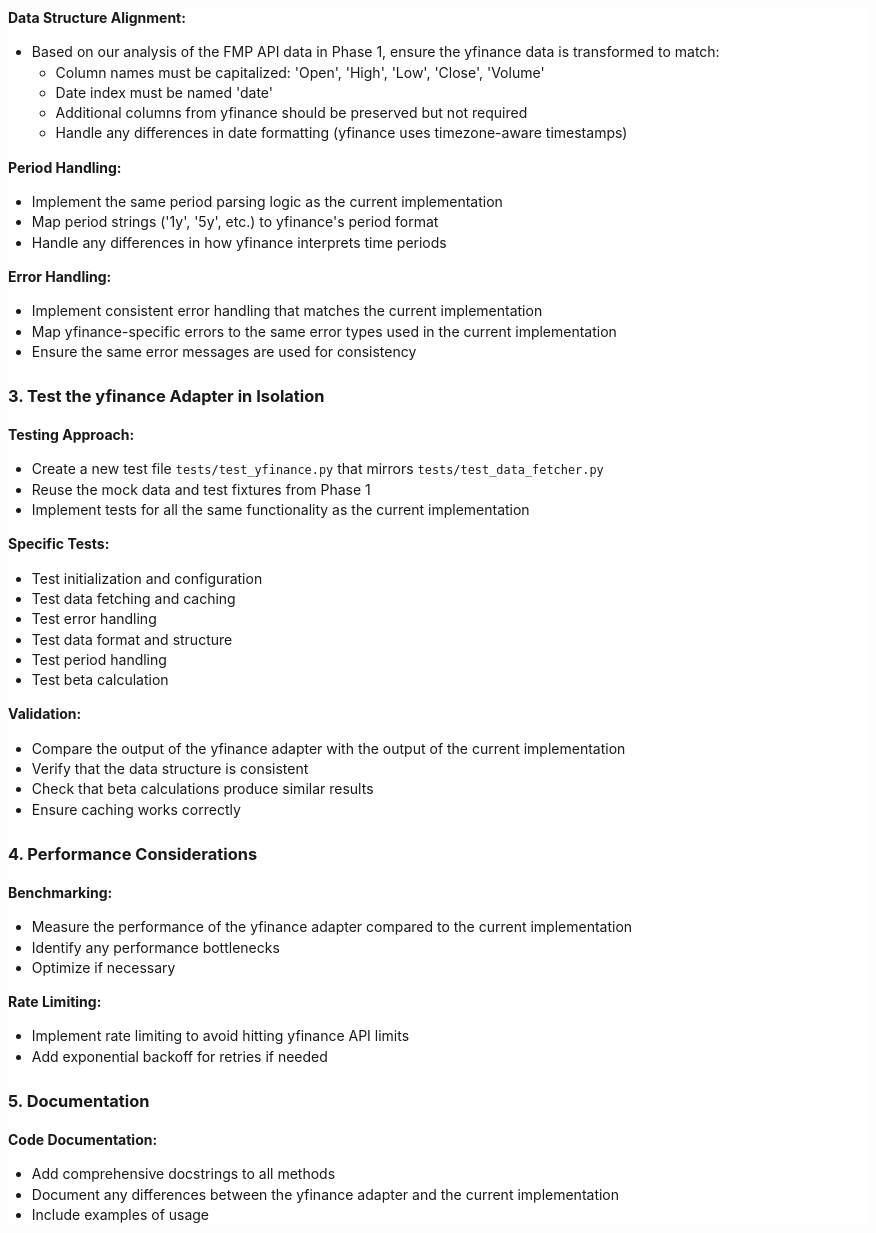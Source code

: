 **Data Structure Alignment:**
- Based on our analysis of the FMP API data in Phase 1, ensure the yfinance data is transformed to match:
  - Column names must be capitalized: 'Open', 'High', 'Low', 'Close', 'Volume'
  - Date index must be named 'date'
  - Additional columns from yfinance should be preserved but not required
  - Handle any differences in date formatting (yfinance uses timezone-aware timestamps)

**Period Handling:**
- Implement the same period parsing logic as the current implementation
- Map period strings ('1y', '5y', etc.) to yfinance's period format
- Handle any differences in how yfinance interprets time periods

**Error Handling:**
- Implement consistent error handling that matches the current implementation
- Map yfinance-specific errors to the same error types used in the current implementation
- Ensure the same error messages are used for consistency

### 3. Test the yfinance Adapter in Isolation

**Testing Approach:**
- Create a new test file `tests/test_yfinance.py` that mirrors `tests/test_data_fetcher.py`
- Reuse the mock data and test fixtures from Phase 1
- Implement tests for all the same functionality as the current implementation

**Specific Tests:**
- Test initialization and configuration
- Test data fetching and caching
- Test error handling
- Test data format and structure
- Test period handling
- Test beta calculation

**Validation:**
- Compare the output of the yfinance adapter with the output of the current implementation
- Verify that the data structure is consistent
- Check that beta calculations produce similar results
- Ensure caching works correctly

### 4. Performance Considerations

**Benchmarking:**
- Measure the performance of the yfinance adapter compared to the current implementation
- Identify any performance bottlenecks
- Optimize if necessary

**Rate Limiting:**
- Implement rate limiting to avoid hitting yfinance API limits
- Add exponential backoff for retries if needed

### 5. Documentation

**Code Documentation:**
- Add comprehensive docstrings to all methods
- Document any differences between the yfinance adapter and the current implementation
- Include examples of usage
